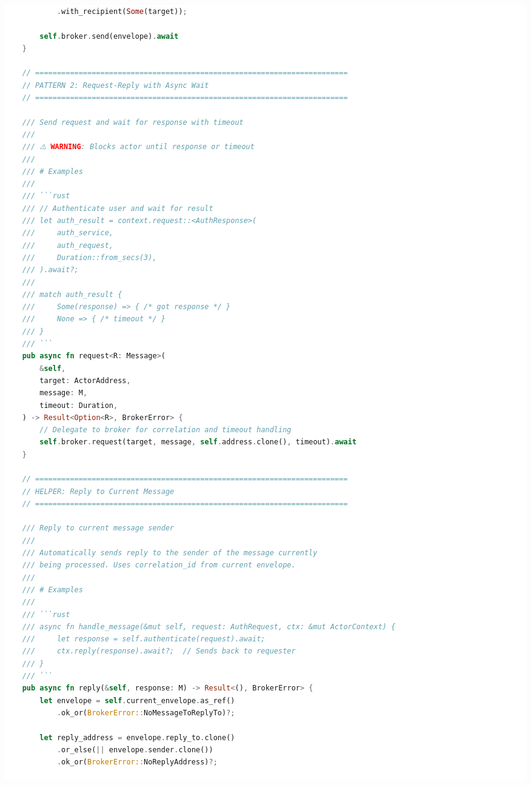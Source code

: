 ```rust
            .with_recipient(Some(target));
        
        self.broker.send(envelope).await
    }
    
    // ========================================================================
    // PATTERN 2: Request-Reply with Async Wait
    // ========================================================================
    
    /// Send request and wait for response with timeout
    /// 
    /// ⚠️ WARNING: Blocks actor until response or timeout
    /// 
    /// # Examples
    /// 
    /// ```rust
    /// // Authenticate user and wait for result
    /// let auth_result = context.request::<AuthResponse>(
    ///     auth_service,
    ///     auth_request,
    ///     Duration::from_secs(3),
    /// ).await?;
    /// 
    /// match auth_result {
    ///     Some(response) => { /* got response */ }
    ///     None => { /* timeout */ }
    /// }
    /// ```
    pub async fn request<R: Message>(
        &self,
        target: ActorAddress,
        message: M,
        timeout: Duration,
    ) -> Result<Option<R>, BrokerError> {
        // Delegate to broker for correlation and timeout handling
        self.broker.request(target, message, self.address.clone(), timeout).await
    }
    
    // ========================================================================
    // HELPER: Reply to Current Message
    // ========================================================================
    
    /// Reply to current message sender
    /// 
    /// Automatically sends reply to the sender of the message currently
    /// being processed. Uses correlation_id from current envelope.
    /// 
    /// # Examples
    /// 
    /// ```rust
    /// async fn handle_message(&mut self, request: AuthRequest, ctx: &mut ActorContext) {
    ///     let response = self.authenticate(request).await;
    ///     ctx.reply(response).await?;  // Sends back to requester
    /// }
    /// ```
    pub async fn reply(&self, response: M) -> Result<(), BrokerError> {
        let envelope = self.current_envelope.as_ref()
            .ok_or(BrokerError::NoMessageToReplyTo)?;
        
        let reply_address = envelope.reply_to.clone()
            .or_else(|| envelope.sender.clone())
            .ok_or(BrokerError::NoReplyAddress)?;
        
```